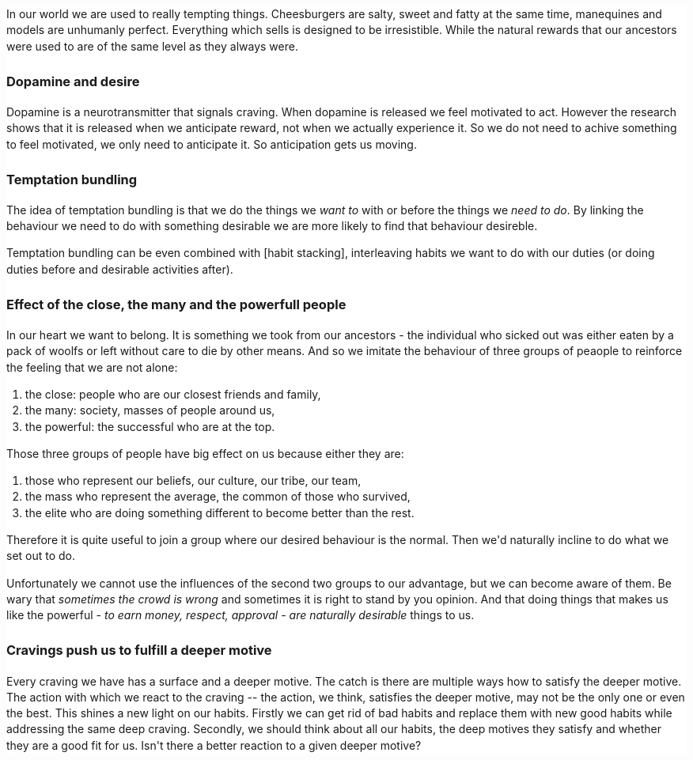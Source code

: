 In our world we are used to really tempting things. Cheesburgers are salty,
sweet and fatty at the same time, manequines and models are unhumanly perfect.
Everything which sells is designed to be irresistible. While the natural rewards
that our ancestors were used to are of the same level as they always were.

### Dopamine and desire

Dopamine is a neurotransmitter that signals craving. When dopamine is released
we feel motivated to act. However the research shows that it is released when we
anticipate reward, not when we actually experience it. So we do not need to
achive something to feel motivated, we only need to anticipate it. So
anticipation gets us moving.

### Temptation bundling

The idea of temptation bundling is that we do the things we *want to* with or
before the things we *need to do*. By linking the behaviour we need to do with
something desirable we are more likely to find that behaviour desireble.

Temptation bundling can be even combined with \[habit stacking], interleaving
habits we want to do with our duties (or doing duties before and desirable
activities after).

### Effect of the close, the many and the powerfull people

In our heart we want to belong. It is something we took from our ancestors - the
individual who sicked out was either eaten by a pack of woolfs or left without
care to die by other means. And so we imitate the behaviour of three groups of
peaople to reinforce the feeling that we are not alone:

1. the close: people who are our closest friends and family,
2. the many: society, masses of people around us,
3. the powerful: the successful who are at the top.

Those three groups of people have big effect on us because either they are:

1. those who represent our beliefs, our culture, our tribe, our team,
2. the mass who represent the average, the common of those who survived,
3. the elite who are doing something different to become better than the rest.

Therefore it is quite useful to join a group where our desired behaviour is the
normal. Then we'd naturally incline to do what we set out to do.

Unfortunately we cannot use the influences of the second two groups to our
advantage, but we can become aware of them. Be wary that *sometimes the crowd is
wrong* and sometimes it is right to stand by you opinion. And that doing things
that makes us like the powerful - *to earn money, respect, approval - are
naturally desirable* things to us.

### Cravings push us to fulfill a deeper motive

Every craving we have has a surface and a deeper motive. The catch is there are
multiple ways how to satisfy the deeper motive. The action with which we react
to the craving -- the action, we think, satisfies the deeper motive, may not be
the only one or even the best. This shines a new light on our habits. Firstly we
can get rid of bad habits and replace them with new good habits while addressing
the same deep craving. Secondly, we should think about all our habits, the deep
motives they satisfy and whether they are a good fit for us. Isn't there a
better reaction to a given deeper motive?
